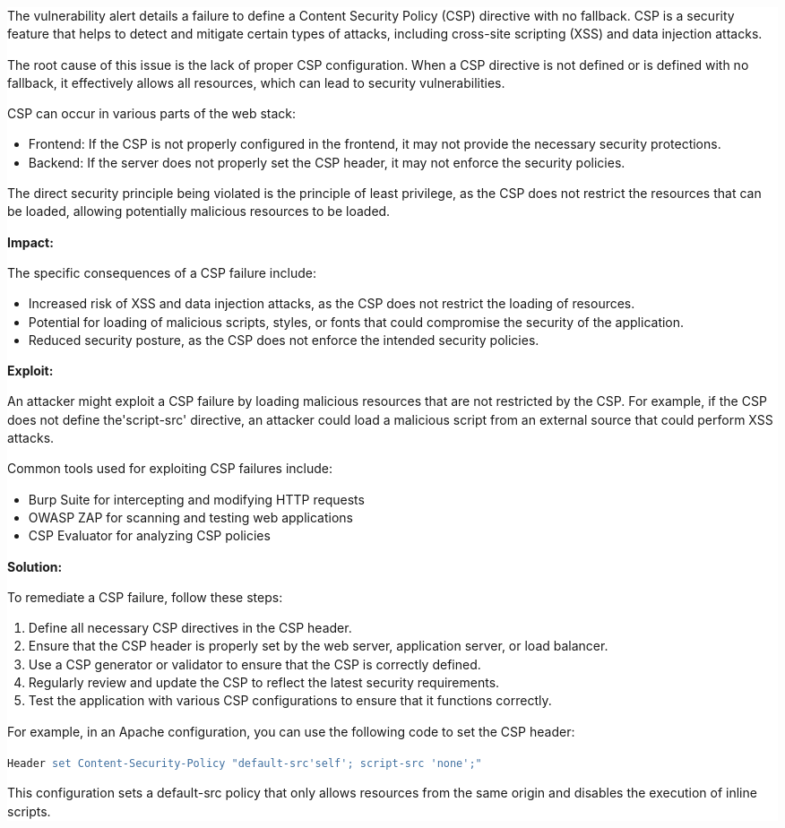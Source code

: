 The vulnerability alert details a failure to define a Content Security Policy (CSP) directive with no fallback. CSP is a security feature that helps to detect and mitigate certain types of attacks, including cross-site scripting (XSS) and data injection attacks.

The root cause of this issue is the lack of proper CSP configuration. When a CSP directive is not defined or is defined with no fallback, it effectively allows all resources, which can lead to security vulnerabilities.

CSP can occur in various parts of the web stack:
- Frontend: If the CSP is not properly configured in the frontend, it may not provide the necessary security protections.
- Backend: If the server does not properly set the CSP header, it may not enforce the security policies.

The direct security principle being violated is the principle of least privilege, as the CSP does not restrict the resources that can be loaded, allowing potentially malicious resources to be loaded.


**Impact:**

The specific consequences of a CSP failure include:
- Increased risk of XSS and data injection attacks, as the CSP does not restrict the loading of resources.
- Potential for loading of malicious scripts, styles, or fonts that could compromise the security of the application.
- Reduced security posture, as the CSP does not enforce the intended security policies.


**Exploit:**

An attacker might exploit a CSP failure by loading malicious resources that are not restricted by the CSP. For example, if the CSP does not define the'script-src' directive, an attacker could load a malicious script from an external source that could perform XSS attacks.

Common tools used for exploiting CSP failures include:
- Burp Suite for intercepting and modifying HTTP requests
- OWASP ZAP for scanning and testing web applications
- CSP Evaluator for analyzing CSP policies


**Solution:**

To remediate a CSP failure, follow these steps:

1. Define all necessary CSP directives in the CSP header.
2. Ensure that the CSP header is properly set by the web server, application server, or load balancer.
3. Use a CSP generator or validator to ensure that the CSP is correctly defined.
4. Regularly review and update the CSP to reflect the latest security requirements.
5. Test the application with various CSP configurations to ensure that it functions correctly.

For example, in an Apache configuration, you can use the following code to set the CSP header:

```apache
Header set Content-Security-Policy "default-src'self'; script-src 'none';"
```

This configuration sets a default-src policy that only allows resources from the same origin and disables the execution of inline scripts.
